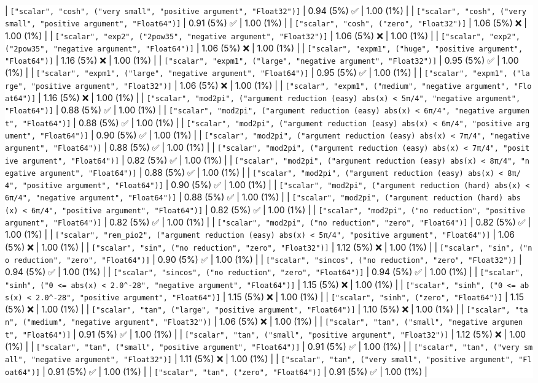 | `["scalar", "cosh", ("very small", "positive argument", "Float32")]` | 0.94 (5%) :white_check_mark: | 1.00 (1%)  |
| `["scalar", "cosh", ("very small", "positive argument", "Float64")]` | 0.91 (5%) :white_check_mark: | 1.00 (1%)  |
| `["scalar", "cosh", ("zero", "Float32")]` | 1.06 (5%) :x: | 1.00 (1%)  |
| `["scalar", "exp2", ("2pow35", "negative argument", "Float32")]` | 1.06 (5%) :x: | 1.00 (1%)  |
| `["scalar", "exp2", ("2pow35", "negative argument", "Float64")]` | 1.06 (5%) :x: | 1.00 (1%)  |
| `["scalar", "expm1", ("huge", "positive argument", "Float64")]` | 1.16 (5%) :x: | 1.00 (1%)  |
| `["scalar", "expm1", ("large", "negative argument", "Float32")]` | 0.95 (5%) :white_check_mark: | 1.00 (1%)  |
| `["scalar", "expm1", ("large", "negative argument", "Float64")]` | 0.95 (5%) :white_check_mark: | 1.00 (1%)  |
| `["scalar", "expm1", ("large", "positive argument", "Float32")]` | 1.06 (5%) :x: | 1.00 (1%)  |
| `["scalar", "expm1", ("medium", "negative argument", "Float64")]` | 1.16 (5%) :x: | 1.00 (1%)  |
| `["scalar", "mod2pi", ("argument reduction (easy) abs(x) < 5π/4", "negative argument", "Float64")]` | 0.88 (5%) :white_check_mark: | 1.00 (1%)  |
| `["scalar", "mod2pi", ("argument reduction (easy) abs(x) < 6π/4", "negative argument", "Float64")]` | 0.88 (5%) :white_check_mark: | 1.00 (1%)  |
| `["scalar", "mod2pi", ("argument reduction (easy) abs(x) < 6π/4", "positive argument", "Float64")]` | 0.90 (5%) :white_check_mark: | 1.00 (1%)  |
| `["scalar", "mod2pi", ("argument reduction (easy) abs(x) < 7π/4", "negative argument", "Float64")]` | 0.88 (5%) :white_check_mark: | 1.00 (1%)  |
| `["scalar", "mod2pi", ("argument reduction (easy) abs(x) < 7π/4", "positive argument", "Float64")]` | 0.82 (5%) :white_check_mark: | 1.00 (1%)  |
| `["scalar", "mod2pi", ("argument reduction (easy) abs(x) < 8π/4", "negative argument", "Float64")]` | 0.88 (5%) :white_check_mark: | 1.00 (1%)  |
| `["scalar", "mod2pi", ("argument reduction (easy) abs(x) < 8π/4", "positive argument", "Float64")]` | 0.90 (5%) :white_check_mark: | 1.00 (1%)  |
| `["scalar", "mod2pi", ("argument reduction (hard) abs(x) < 6π/4", "negative argument", "Float64")]` | 0.88 (5%) :white_check_mark: | 1.00 (1%)  |
| `["scalar", "mod2pi", ("argument reduction (hard) abs(x) < 6π/4", "positive argument", "Float64")]` | 0.82 (5%) :white_check_mark: | 1.00 (1%)  |
| `["scalar", "mod2pi", ("no reduction", "positive argument", "Float64")]` | 0.82 (5%) :white_check_mark: | 1.00 (1%)  |
| `["scalar", "mod2pi", ("no reduction", "zero", "Float64")]` | 0.82 (5%) :white_check_mark: | 1.00 (1%)  |
| `["scalar", "rem_pio2", ("argument reduction (easy) abs(x) < 5π/4", "positive argument", "Float64")]` | 1.06 (5%) :x: | 1.00 (1%)  |
| `["scalar", "sin", ("no reduction", "zero", "Float32")]` | 1.12 (5%) :x: | 1.00 (1%)  |
| `["scalar", "sin", ("no reduction", "zero", "Float64")]` | 0.90 (5%) :white_check_mark: | 1.00 (1%)  |
| `["scalar", "sincos", ("no reduction", "zero", "Float32")]` | 0.94 (5%) :white_check_mark: | 1.00 (1%)  |
| `["scalar", "sincos", ("no reduction", "zero", "Float64")]` | 0.94 (5%) :white_check_mark: | 1.00 (1%)  |
| `["scalar", "sinh", ("0 <= abs(x) < 2.0^-28", "negative argument", "Float64")]` | 1.15 (5%) :x: | 1.00 (1%)  |
| `["scalar", "sinh", ("0 <= abs(x) < 2.0^-28", "positive argument", "Float64")]` | 1.15 (5%) :x: | 1.00 (1%)  |
| `["scalar", "sinh", ("zero", "Float64")]` | 1.15 (5%) :x: | 1.00 (1%)  |
| `["scalar", "tan", ("large", "positive argument", "Float64")]` | 1.10 (5%) :x: | 1.00 (1%)  |
| `["scalar", "tan", ("medium", "negative argument", "Float32")]` | 1.06 (5%) :x: | 1.00 (1%)  |
| `["scalar", "tan", ("small", "negative argument", "Float64")]` | 0.91 (5%) :white_check_mark: | 1.00 (1%)  |
| `["scalar", "tan", ("small", "positive argument", "Float32")]` | 1.12 (5%) :x: | 1.00 (1%)  |
| `["scalar", "tan", ("small", "positive argument", "Float64")]` | 0.91 (5%) :white_check_mark: | 1.00 (1%)  |
| `["scalar", "tan", ("very small", "negative argument", "Float32")]` | 1.11 (5%) :x: | 1.00 (1%)  |
| `["scalar", "tan", ("very small", "positive argument", "Float64")]` | 0.91 (5%) :white_check_mark: | 1.00 (1%)  |
| `["scalar", "tan", ("zero", "Float64")]` | 0.91 (5%) :white_check_mark: | 1.00 (1%)  |